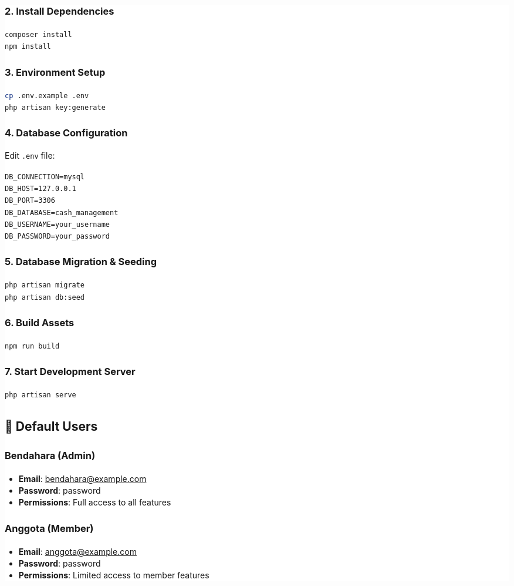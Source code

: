 ### 2. Install Dependencies
```bash
composer install
npm install
```

### 3. Environment Setup
```bash
cp .env.example .env
php artisan key:generate
```

### 4. Database Configuration
Edit `.env` file:
```env
DB_CONNECTION=mysql
DB_HOST=127.0.0.1
DB_PORT=3306
DB_DATABASE=cash_management
DB_USERNAME=your_username
DB_PASSWORD=your_password
```

### 5. Database Migration & Seeding
```bash
php artisan migrate
php artisan db:seed
```

### 6. Build Assets
```bash
npm run build
```

### 7. Start Development Server
```bash
php artisan serve
```

## 👤 Default Users

### Bendahara (Admin)
- **Email**: bendahara@example.com
- **Password**: password
- **Permissions**: Full access to all features

### Anggota (Member)
- **Email**: anggota@example.com
- **Password**: password
- **Permissions**: Limited access to member features
